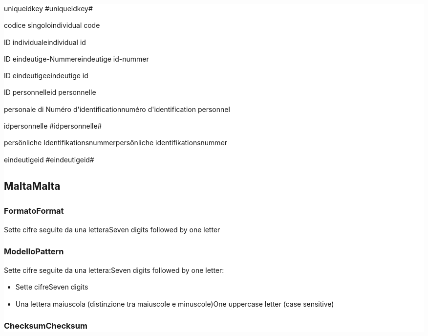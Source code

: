 <span data-ttu-id="fba1b-396">uniqueidkey #</span><span class="sxs-lookup"><span data-stu-id="fba1b-396">uniqueidkey#</span></span>
  
<span data-ttu-id="fba1b-397">codice singolo</span><span class="sxs-lookup"><span data-stu-id="fba1b-397">individual code</span></span>
  
<span data-ttu-id="fba1b-398">ID individuale</span><span class="sxs-lookup"><span data-stu-id="fba1b-398">individual id</span></span>
  
<span data-ttu-id="fba1b-399">ID eindeutige-Nummer</span><span class="sxs-lookup"><span data-stu-id="fba1b-399">eindeutige id-nummer</span></span>
  
<span data-ttu-id="fba1b-400">ID eindeutige</span><span class="sxs-lookup"><span data-stu-id="fba1b-400">eindeutige id</span></span>
  
<span data-ttu-id="fba1b-401">ID personnelle</span><span class="sxs-lookup"><span data-stu-id="fba1b-401">id personnelle</span></span>
  
<span data-ttu-id="fba1b-402">personale di Numéro d'identification</span><span class="sxs-lookup"><span data-stu-id="fba1b-402">numéro d'identification personnel</span></span>
  
<span data-ttu-id="fba1b-403">idpersonnelle #</span><span class="sxs-lookup"><span data-stu-id="fba1b-403">idpersonnelle#</span></span>
  
<span data-ttu-id="fba1b-404">persönliche Identifikationsnummer</span><span class="sxs-lookup"><span data-stu-id="fba1b-404">persönliche identifikationsnummer</span></span>
  
<span data-ttu-id="fba1b-405">eindeutigeid #</span><span class="sxs-lookup"><span data-stu-id="fba1b-405">eindeutigeid#</span></span>
  
## <a name="malta"></a><span data-ttu-id="fba1b-406">Malta</span><span class="sxs-lookup"><span data-stu-id="fba1b-406">Malta</span></span>

### <a name="format"></a><span data-ttu-id="fba1b-407">Formato</span><span class="sxs-lookup"><span data-stu-id="fba1b-407">Format</span></span>

<span data-ttu-id="fba1b-408">Sette cifre seguite da una lettera</span><span class="sxs-lookup"><span data-stu-id="fba1b-408">Seven digits followed by one letter</span></span>
  
### <a name="pattern"></a><span data-ttu-id="fba1b-409">Modello</span><span class="sxs-lookup"><span data-stu-id="fba1b-409">Pattern</span></span>

<span data-ttu-id="fba1b-410">Sette cifre seguite da una lettera:</span><span class="sxs-lookup"><span data-stu-id="fba1b-410">Seven digits followed by one letter:</span></span>
  
-  <span data-ttu-id="fba1b-411">Sette cifre</span><span class="sxs-lookup"><span data-stu-id="fba1b-411">Seven digits</span></span> 
    
- <span data-ttu-id="fba1b-412">Una lettera maiuscola (distinzione tra maiuscole e minuscole)</span><span class="sxs-lookup"><span data-stu-id="fba1b-412">One uppercase letter (case sensitive)</span></span>
    
### <a name="checksum"></a><span data-ttu-id="fba1b-413">Checksum</span><span class="sxs-lookup"><span data-stu-id="fba1b-413">Checksum</span></span>
